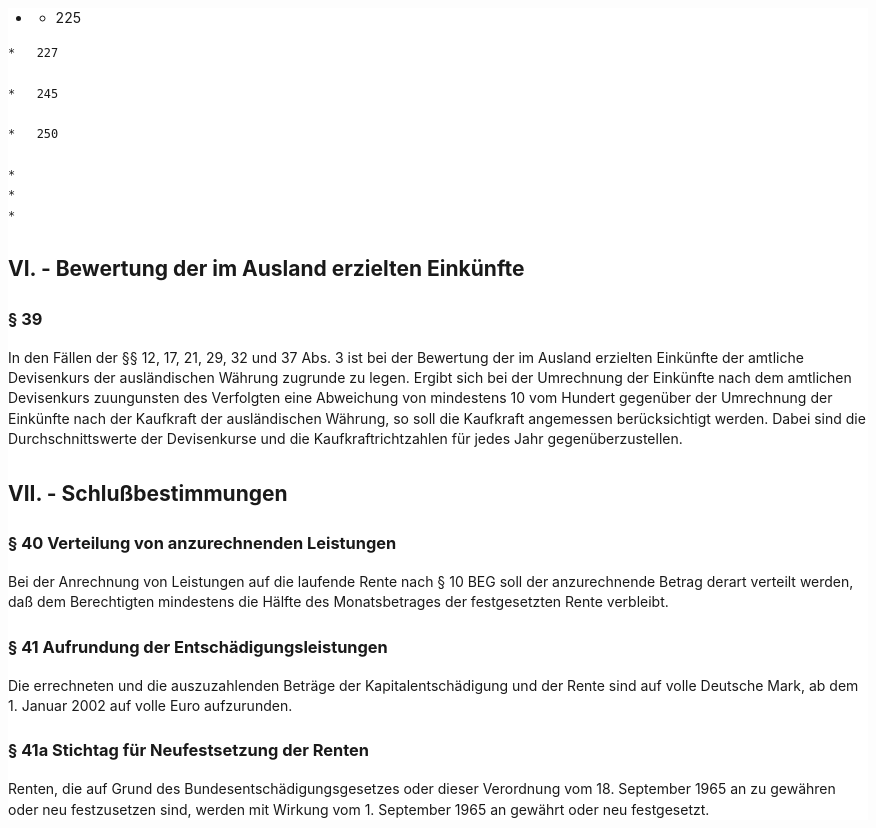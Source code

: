 *    *   225

    *   227

    *   245

    *   250

    *
    *
    *




## VI. - Bewertung der im Ausland erzielten Einkünfte



### § 39

   In den Fällen der §§ 12, 17, 21, 29, 32 und 37 Abs. 3 ist bei der
Bewertung der im Ausland erzielten Einkünfte der amtliche Devisenkurs
der ausländischen Währung zugrunde zu legen. Ergibt sich bei der
Umrechnung der Einkünfte nach dem amtlichen Devisenkurs zuungunsten
des Verfolgten eine Abweichung von mindestens 10 vom Hundert gegenüber
der Umrechnung der Einkünfte nach der Kaufkraft der ausländischen
Währung, so soll die Kaufkraft angemessen berücksichtigt werden. Dabei
sind die Durchschnittswerte der Devisenkurse und die
Kaufkraftrichtzahlen für jedes Jahr gegenüberzustellen.


## VII. - Schlußbestimmungen



### § 40 Verteilung von anzurechnenden Leistungen

Bei der Anrechnung von Leistungen auf die laufende Rente nach § 10 BEG
soll der anzurechnende Betrag derart verteilt werden, daß dem
Berechtigten mindestens die Hälfte des Monatsbetrages der
festgesetzten Rente verbleibt.


### § 41 Aufrundung der Entschädigungsleistungen

Die errechneten und die auszuzahlenden Beträge der
Kapitalentschädigung und der Rente sind auf volle Deutsche Mark, ab
dem 1. Januar 2002 auf volle Euro aufzurunden.


### § 41a Stichtag für Neufestsetzung der Renten

Renten, die auf Grund des Bundesentschädigungsgesetzes oder dieser
Verordnung vom 18. September 1965 an zu gewähren oder neu festzusetzen
sind, werden mit Wirkung vom 1. September 1965 an gewährt oder neu
festgesetzt.

